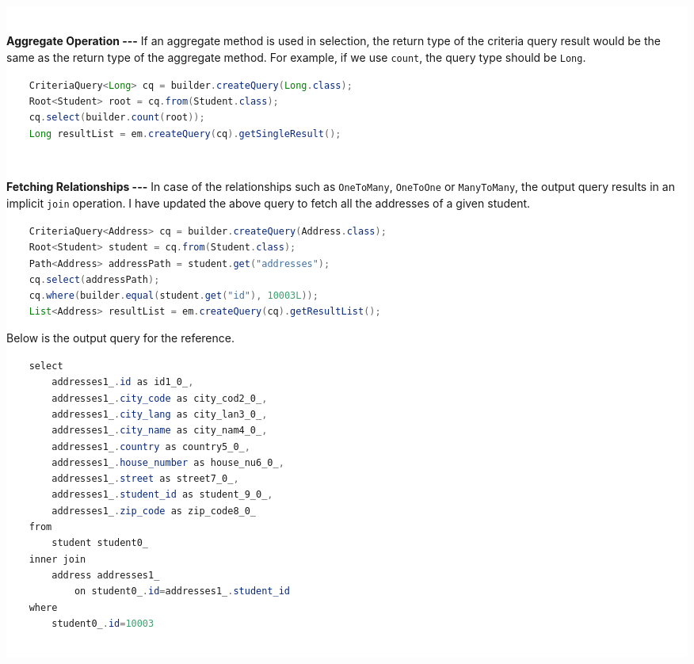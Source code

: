 &nbsp;
&nbsp;

**Aggregate Operation ---**
If an aggregate method is used in selection, the return type of the criteria query result would be the same as the return type of the aggregate method. For example, if we use `count`, the query type should be `Long`.

```java
    CriteriaQuery<Long> cq = builder.createQuery(Long.class);
    Root<Student> root = cq.from(Student.class);
    cq.select(builder.count(root));
    Long resultList = em.createQuery(cq).getSingleResult();
```

&nbsp;
&nbsp;

**Fetching Relationships ---**
In case of the relationships such as `OneToMany`, `OneToOne` or `ManyToMany`, the output query results in an implicit `join` operation.
I have updated the above query to fetch all the addresses of a given student. 
```java
    CriteriaQuery<Address> cq = builder.createQuery(Address.class);
    Root<Student> student = cq.from(Student.class);
    Path<Address> addressPath = student.get("addresses");
    cq.select(addressPath);
    cq.where(builder.equal(student.get("id"), 10003L));
    List<Address> resultList = em.createQuery(cq).getResultList();
```

Below is the output query for the reference.
```java
    select
        addresses1_.id as id1_0_,
        addresses1_.city_code as city_cod2_0_,
        addresses1_.city_lang as city_lan3_0_,
        addresses1_.city_name as city_nam4_0_,
        addresses1_.country as country5_0_,
        addresses1_.house_number as house_nu6_0_,
        addresses1_.street as street7_0_,
        addresses1_.student_id as student_9_0_,
        addresses1_.zip_code as zip_code8_0_ 
    from
        student student0_ 
    inner join
        address addresses1_ 
            on student0_.id=addresses1_.student_id 
    where
        student0_.id=10003

```

&nbsp;
&nbsp;

